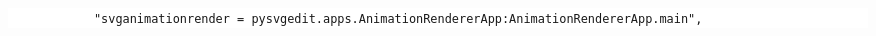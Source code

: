 ```diff
 			"svganimationrender = pysvgedit.apps.AnimationRendererApp:AnimationRendererApp.main",
```

